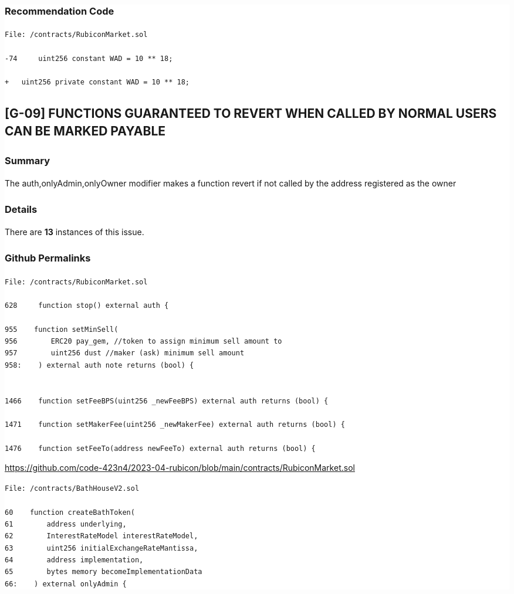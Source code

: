 ### Recommendation Code

```solidity
File: /contracts/RubiconMarket.sol

-74     uint256 constant WAD = 10 ** 18;

+   uint256 private constant WAD = 10 ** 18;
```

## [G-09] FUNCTIONS GUARANTEED TO REVERT WHEN CALLED BY NORMAL USERS CAN BE MARKED PAYABLE

### Summary

The auth,onlyAdmin,onlyOwner modifier makes a function revert if not called by the address registered as the owner

### Details

There are **13** instances of this issue.

### Github Permalinks

```solidity
File: /contracts/RubiconMarket.sol

628     function stop() external auth {

955    function setMinSell(
956        ERC20 pay_gem, //token to assign minimum sell amount to
957        uint256 dust //maker (ask) minimum sell amount
958:    ) external auth note returns (bool) {


1466    function setFeeBPS(uint256 _newFeeBPS) external auth returns (bool) {

1471    function setMakerFee(uint256 _newMakerFee) external auth returns (bool) {

1476    function setFeeTo(address newFeeTo) external auth returns (bool) {
```

https://github.com/code-423n4/2023-04-rubicon/blob/main/contracts/RubiconMarket.sol

```solidity
File: /contracts/BathHouseV2.sol

60    function createBathToken(
61        address underlying,
62        InterestRateModel interestRateModel,
63        uint256 initialExchangeRateMantissa,
64        address implementation,
65        bytes memory becomeImplementationData
66:    ) external onlyAdmin {
```
